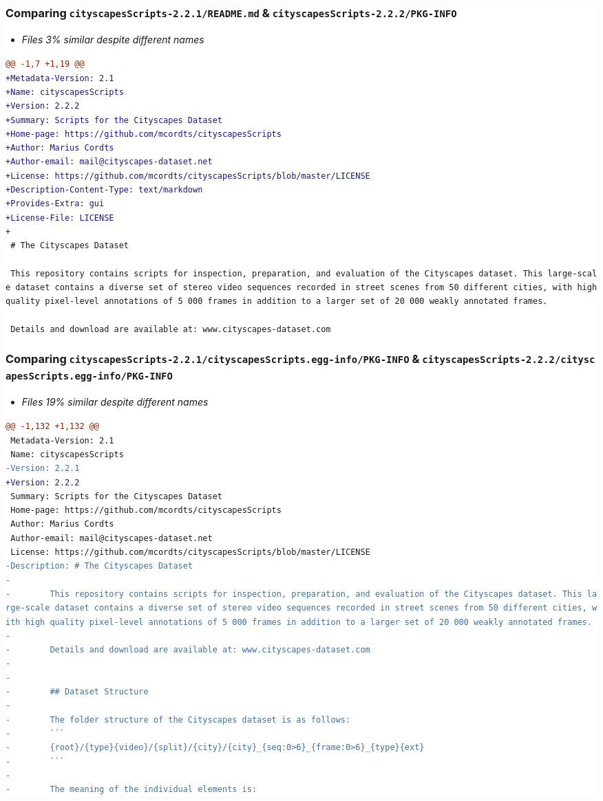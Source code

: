 ### Comparing `cityscapesScripts-2.2.1/README.md` & `cityscapesScripts-2.2.2/PKG-INFO`

 * *Files 3% similar despite different names*

```diff
@@ -1,7 +1,19 @@
+Metadata-Version: 2.1
+Name: cityscapesScripts
+Version: 2.2.2
+Summary: Scripts for the Cityscapes Dataset
+Home-page: https://github.com/mcordts/cityscapesScripts
+Author: Marius Cordts
+Author-email: mail@cityscapes-dataset.net
+License: https://github.com/mcordts/cityscapesScripts/blob/master/LICENSE
+Description-Content-Type: text/markdown
+Provides-Extra: gui
+License-File: LICENSE
+
 # The Cityscapes Dataset
 
 This repository contains scripts for inspection, preparation, and evaluation of the Cityscapes dataset. This large-scale dataset contains a diverse set of stereo video sequences recorded in street scenes from 50 different cities, with high quality pixel-level annotations of 5 000 frames in addition to a larger set of 20 000 weakly annotated frames.
 
 Details and download are available at: www.cityscapes-dataset.com
```

### Comparing `cityscapesScripts-2.2.1/cityscapesScripts.egg-info/PKG-INFO` & `cityscapesScripts-2.2.2/cityscapesScripts.egg-info/PKG-INFO`

 * *Files 19% similar despite different names*

```diff
@@ -1,132 +1,132 @@
 Metadata-Version: 2.1
 Name: cityscapesScripts
-Version: 2.2.1
+Version: 2.2.2
 Summary: Scripts for the Cityscapes Dataset
 Home-page: https://github.com/mcordts/cityscapesScripts
 Author: Marius Cordts
 Author-email: mail@cityscapes-dataset.net
 License: https://github.com/mcordts/cityscapesScripts/blob/master/LICENSE
-Description: # The Cityscapes Dataset
-        
-        This repository contains scripts for inspection, preparation, and evaluation of the Cityscapes dataset. This large-scale dataset contains a diverse set of stereo video sequences recorded in street scenes from 50 different cities, with high quality pixel-level annotations of 5 000 frames in addition to a larger set of 20 000 weakly annotated frames.
-        
-        Details and download are available at: www.cityscapes-dataset.com
-        
-        
-        ## Dataset Structure
-        
-        The folder structure of the Cityscapes dataset is as follows:
-        ```
-        {root}/{type}{video}/{split}/{city}/{city}_{seq:0>6}_{frame:0>6}_{type}{ext}
-        ```
-        
-        The meaning of the individual elements is:
```
